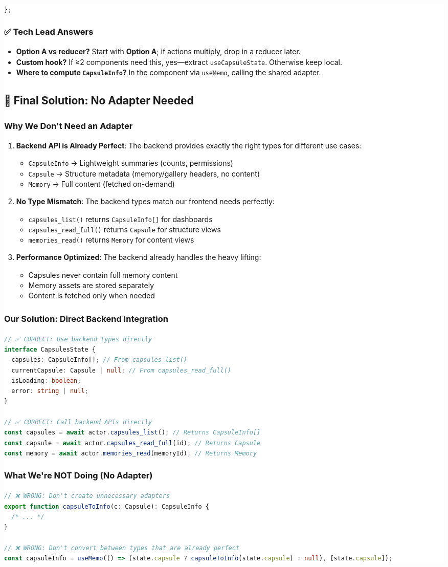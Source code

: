 ```typescript
};
```

### ✅ **Tech Lead Answers**

- **Option A vs reducer?** Start with **Option A**; if actions multiply, drop in a reducer later.
- **Custom hook?** If ≥2 components need this, yes—extract `useCapsuleState`. Otherwise keep local.
- **Where to compute `CapsuleInfo`?** In the component via `useMemo`, calling the shared adapter.

## 🎯 **Final Solution: No Adapter Needed**

### **Why We Don't Need an Adapter**

1. **Backend API is Already Perfect**: The backend provides exactly the right types for different use cases:

   - `CapsuleInfo` → Lightweight summaries (counts, permissions)
   - `Capsule` → Structure metadata (memory/gallery headers, no content)
   - `Memory` → Full content (fetched on-demand)

2. **No Type Mismatch**: The backend types match our frontend needs perfectly:

   - `capsules_list()` returns `CapsuleInfo[]` for dashboards
   - `capsules_read_full()` returns `Capsule` for structure views
   - `memories_read()` returns `Memory` for content views

3. **Performance Optimized**: The backend already handles the heavy lifting:
   - Capsules never contain full memory content
   - Memory assets are stored separately
   - Content is fetched only when needed

### **Our Solution: Direct Backend Integration**

```typescript
// ✅ CORRECT: Use backend types directly
interface CapsulesState {
  capsules: CapsuleInfo[]; // From capsules_list()
  currentCapsule: Capsule | null; // From capsules_read_full()
  isLoading: boolean;
  error: string | null;
}

// ✅ CORRECT: Call backend APIs directly
const capsules = await actor.capsules_list(); // Returns CapsuleInfo[]
const capsule = await actor.capsules_read_full(id); // Returns Capsule
const memory = await actor.memories_read(memoryId); // Returns Memory
```

### **What We're NOT Doing (No Adapter)**

```typescript
// ❌ WRONG: Don't create unnecessary adapters
export function capsuleToInfo(c: Capsule): CapsuleInfo {
  /* ... */
}

// ❌ WRONG: Don't convert between types that are already perfect
const capsuleInfo = useMemo(() => (state.capsule ? capsuleToInfo(state.capsule) : null), [state.capsule]);
```
